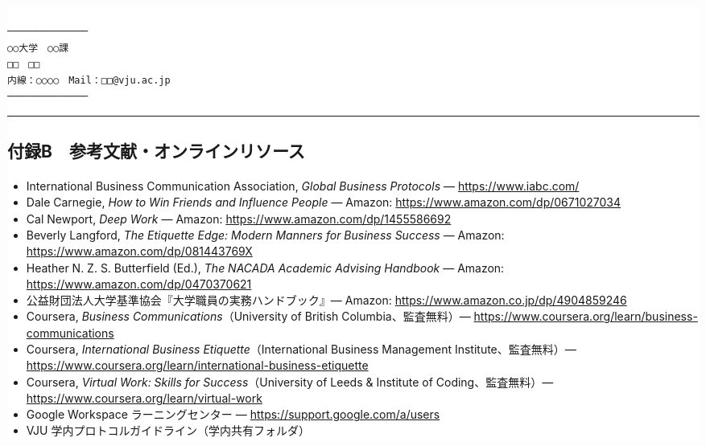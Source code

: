   ```

  ──────────────
  ○○大学　○○課
  □□　□□
  内線：○○○○　Mail：□□@vju.ac.jp
  ──────────────
  ```

---

## 付録B　参考文献・オンラインリソース
- International Business Communication Association, *Global Business Protocols* — <https://www.iabc.com/>
- Dale Carnegie, *How to Win Friends and Influence People* — Amazon: <https://www.amazon.com/dp/0671027034>
- Cal Newport, *Deep Work* — Amazon: <https://www.amazon.com/dp/1455586692>
- Beverly Langford, *The Etiquette Edge: Modern Manners for Business Success* — Amazon: <https://www.amazon.com/dp/081443769X>
- Heather N. Z. S. Butterfield (Ed.), *The NACADA Academic Advising Handbook* — Amazon: <https://www.amazon.com/dp/0470370621>
- 公益財団法人大学基準協会『大学職員の実務ハンドブック』— Amazon: <https://www.amazon.co.jp/dp/4904859246>
- Coursera, *Business Communications*（University of British Columbia、監査無料）— <https://www.coursera.org/learn/business-communications>
- Coursera, *International Business Etiquette*（International Business Management Institute、監査無料）— <https://www.coursera.org/learn/international-business-etiquette>
- Coursera, *Virtual Work: Skills for Success*（University of Leeds & Institute of Coding、監査無料）— <https://www.coursera.org/learn/virtual-work>
- Google Workspace ラーニングセンター — <https://support.google.com/a/users>
- VJU 学内プロトコルガイドライン（学内共有フォルダ）
